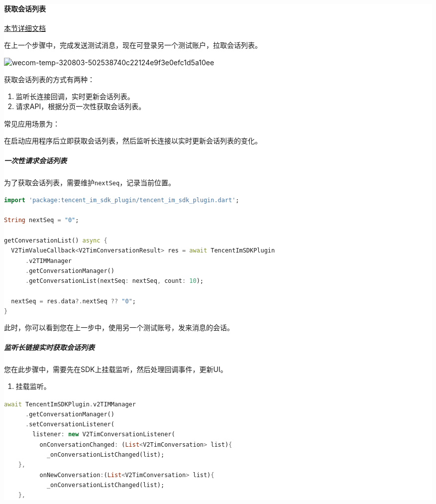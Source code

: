 #### 获取会话列表

[本节详细文档](https://cloud.tencent.com/document/product/269/75368)

在上一个步骤中，完成发送测试消息，现在可登录另一个测试账户，拉取会话列表。

![wecom-temp-320803-502538740c22124e9f3e0efc1d5a10ee](https://tuikit-1251787278.cos.ap-guangzhou.myqcloud.com/wecom-temp-320803-502538740c22124e9f3e0efc1d5a10ee.jpg)

获取会话列表的方式有两种：

1. 监听长连接回调，实时更新会话列表。
2. 请求API，根据分页一次性获取会话列表。

常见应用场景为：

在启动应用程序后立即获取会话列表，然后监听长连接以实时更新会话列表的变化。

##### 一次性请求会话列表

为了获取会话列表，需要维护`nextSeq`，记录当前位置。

```dart
import 'package:tencent_im_sdk_plugin/tencent_im_sdk_plugin.dart';

String nextSeq = "0";

getConversationList() async {
  V2TimValueCallback<V2TimConversationResult> res = await TencentImSDKPlugin
      .v2TIMManager
      .getConversationManager()
      .getConversationList(nextSeq: nextSeq, count: 10);
  
  nextSeq = res.data?.nextSeq ?? "0";
}
```

此时，你可以看到您在上一步中，使用另一个测试账号，发来消息的会话。

##### 监听长链接实时获取会话列表

您在此步骤中，需要先在SDK上挂载监听，然后处理回调事件，更新UI。

1. 挂载监听。

```dart
await TencentImSDKPlugin.v2TIMManager
      .getConversationManager()
      .setConversationListener(
        listener: new V2TimConversationListener(
          onConversationChanged: (List<V2TimConversation> list){
            _onConversationListChanged(list);
    },
          onNewConversation:(List<V2TimConversation> list){
            _onConversationListChanged(list);
    },
```
